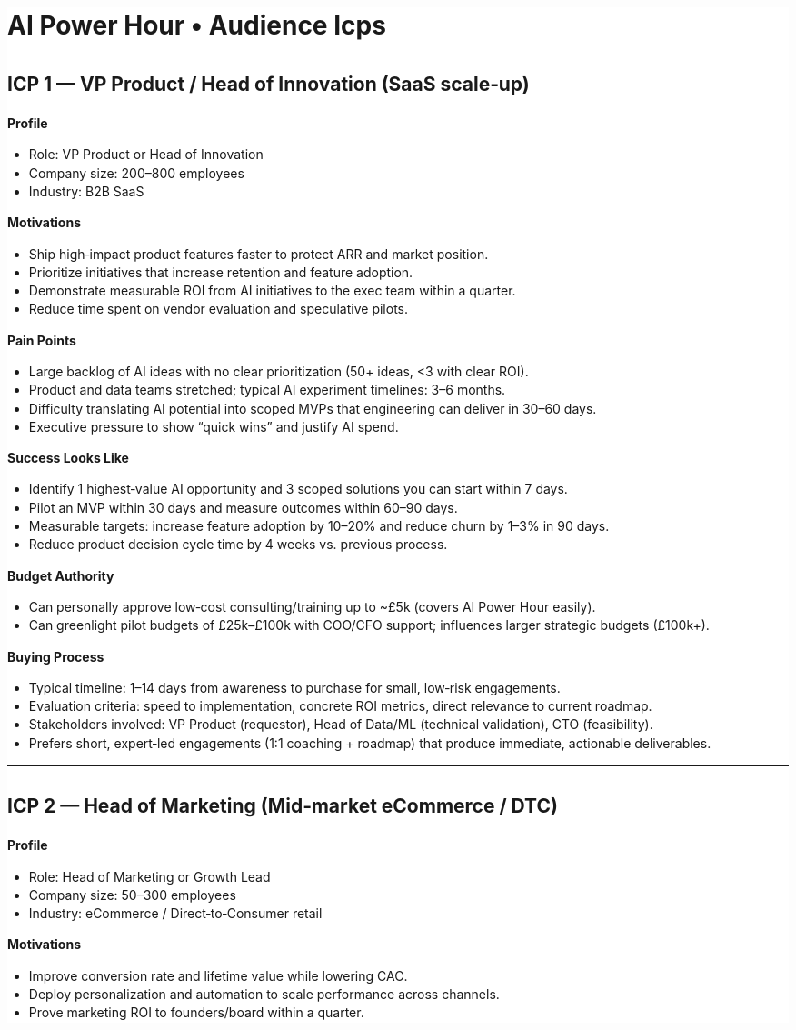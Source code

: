# AI Power Hour • Audience Icps

## ICP 1 — VP Product / Head of Innovation (SaaS scale‑up)

**Profile**
- Role: VP Product or Head of Innovation  
- Company size: 200–800 employees  
- Industry: B2B SaaS

**Motivations**
- Ship high‑impact product features faster to protect ARR and market position.  
- Prioritize initiatives that increase retention and feature adoption.  
- Demonstrate measurable ROI from AI initiatives to the exec team within a quarter.  
- Reduce time spent on vendor evaluation and speculative pilots.

**Pain Points**
- Large backlog of AI ideas with no clear prioritization (50+ ideas, <3 with clear ROI).  
- Product and data teams stretched; typical AI experiment timelines: 3–6 months.  
- Difficulty translating AI potential into scoped MVPs that engineering can deliver in 30–60 days.  
- Executive pressure to show “quick wins” and justify AI spend.

**Success Looks Like**
- Identify 1 highest‑value AI opportunity and 3 scoped solutions you can start within 7 days.  
- Pilot an MVP within 30 days and measure outcomes within 60–90 days.  
- Measurable targets: increase feature adoption by 10–20% and reduce churn by 1–3% in 90 days.  
- Reduce product decision cycle time by 4 weeks vs. previous process.

**Budget Authority**
- Can personally approve low‑cost consulting/training up to ~£5k (covers AI Power Hour easily).  
- Can greenlight pilot budgets of £25k–£100k with COO/CFO support; influences larger strategic budgets (£100k+).

**Buying Process**
- Typical timeline: 1–14 days from awareness to purchase for small, low‑risk engagements.  
- Evaluation criteria: speed to implementation, concrete ROI metrics, direct relevance to current roadmap.  
- Stakeholders involved: VP Product (requestor), Head of Data/ML (technical validation), CTO (feasibility).  
- Prefers short, expert‑led engagements (1:1 coaching + roadmap) that produce immediate, actionable deliverables.

---

## ICP 2 — Head of Marketing (Mid‑market eCommerce / DTC)

**Profile**
- Role: Head of Marketing or Growth Lead  
- Company size: 50–300 employees  
- Industry: eCommerce / Direct‑to‑Consumer retail

**Motivations**
- Improve conversion rate and lifetime value while lowering CAC.  
- Deploy personalization and automation to scale performance across channels.  
- Prove marketing ROI to founders/board within a quarter.
